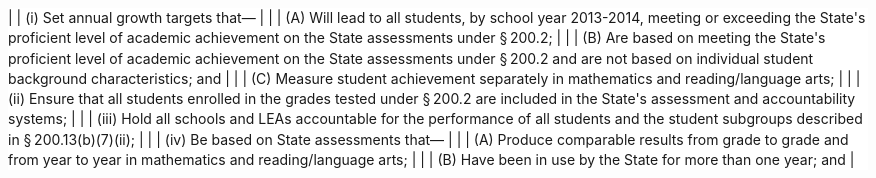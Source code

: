 |            |                         (i) Set annual growth targets that&#8212;                                                                                                                                                                                                                                                                                                                                                                                                                                                                                                                                        |
|            |                         (A) Will lead to all students, by school year 2013-2014, meeting or exceeding the State's proficient level of academic achievement on the State assessments under &#167;&#8201;200.2;                                                                                                                                                                                                                                                                                                                                                                                            |
|            |                         (B) Are based on meeting the State's proficient level of academic achievement on the State assessments under &#167;&#8201;200.2 and are not based on individual student background characteristics; and                                                                                                                                                                                                                                                                                                                                                                          |
|            |                         (C) Measure student achievement separately in mathematics and reading/language arts;                                                                                                                                                                                                                                                                                                                                                                                                                                                                                             |
|            |                         (ii) Ensure that all students enrolled in the grades tested under &#167;&#8201;200.2 are included in the State's assessment and accountability systems;                                                                                                                                                                                                                                                                                                                                                                                                                          |
|            |                         (iii) Hold all schools and LEAs accountable for the performance of all students and the student subgroups described in &#167;&#8201;200.13(b)(7)(ii);                                                                                                                                                                                                                                                                                                                                                                                                                            |
|            |                         (iv) Be based on State assessments that&#8212;                                                                                                                                                                                                                                                                                                                                                                                                                                                                                                                                   |
|            |                         (A) Produce comparable results from grade to grade and from year to year in mathematics and reading/language arts;                                                                                                                                                                                                                                                                                                                                                                                                                                                               |
|            |                         (B) Have been in use by the State for more than one year; and                                                                                                                                                                                                                                                                                                                                                                                                                                                                                                                    |